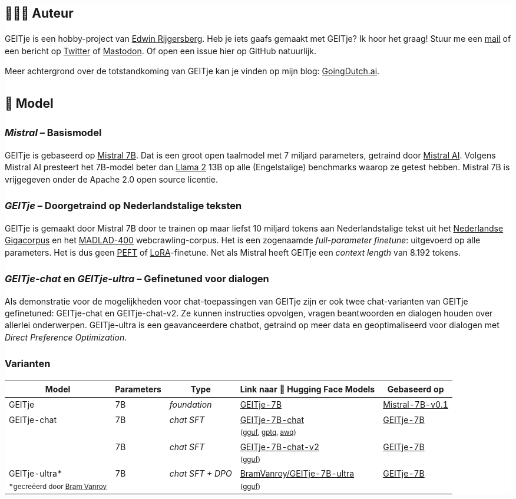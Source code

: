 🙋🏻‍♂️ Auteur
------
GEITje is een hobby-project van [Edwin Rijgersberg](https://goingdutch.ai).
Heb je iets gaafs gemaakt met GEITje? Ik hoor het graag!
Stuur me een [mail](mailto:edwin@edwinrijgersberg.nl) of een bericht op [Twitter](https://twitter.com/E_Rijgersberg) of [Mastodon](https://mastodon.social/@rijgersberg).
Of open een issue hier op GitHub natuurlijk.

Meer achtergrond over de totstandkoming van GEITje kan je vinden op mijn blog: [GoingDutch.ai](https://goingdutch.ai).


🤖 Model
--------

### _Mistral_ – Basismodel
GEITje is gebaseerd op [Mistral 7B](https://mistral.ai/news/announcing-mistral-7b/).
Dat is een groot open taalmodel met 7 miljard parameters,
getraind door [Mistral AI](https://mistral.ai).
Volgens Mistral AI presteert het 7B-model beter dan [Llama 2](https://ai.meta.com/llama/) 13B op alle (Engelstalige) benchmarks waarop ze getest hebben.
Mistral 7B is vrijgegeven onder de Apache 2.0 open source licentie.


### _GEITje_ – Doorgetraind op Nederlandstalige teksten
GEITje is gemaakt door Mistral 7B door te trainen op maar liefst 10 miljard tokens aan Nederlandstalige tekst uit het [Nederlandse Gigacorpus](http://gigacorpus.nl) en het [MADLAD-400](https://huggingface.co/datasets/allenai/MADLAD-400) webcrawling-corpus.
Het is een zogenaamde _full-parameter finetune_: 
uitgevoerd op alle parameters.
Het is dus geen [PEFT](https://huggingface.co/blog/peft) of [LoRA](https://huggingface.co/docs/peft/conceptual_guides/lora)-finetune.
Net als Mistral heeft GEITje een _context length_ van 8.192 tokens.


### _GEITje-chat_ en _GEITje-ultra_ – Gefinetuned voor dialogen
Als demonstratie voor de mogelijkheden voor chat-toepassingen van GEITje zijn er ook twee chat-varianten van GEITje gefinetuned: GEITje-chat en GEITje-chat-v2.
Ze kunnen instructies opvolgen, vragen beantwoorden en dialogen houden over allerlei onderwerpen.
GEITje-ultra is een geavanceerdere chatbot, getraind op meer data en geoptimaliseerd voor dialogen met _Direct Preference Optimization_.

### Varianten

| Model                                                                                        | Parameters | Type             | Link naar 🤗 Hugging Face Models                                                                                                                                                                                                                                             | Gebaseerd op                                                        |
|----------------------------------------------------------------------------------------------|------------|------------------|------------------------------------------------------------------------------------------------------------------------------------------------------------------------------------------------------------------------------------------------------------------------------|---------------------------------------------------------------------|
| GEITje                                                                                       | 7B         | _foundation_     | [GEITje-7B](https://huggingface.co/Rijgersberg/GEITje-7B)                                                                                                                                                                                                                    | [Mistral-7B-v0.1](https://huggingface.co/mistralai/Mistral-7B-v0.1) |
| GEITje-chat                                                                                  | 7B         | _chat SFT_       | [GEITje-7B-chat](https://huggingface.co/Rijgersberg/GEITje-7B-chat) <br><small>([gguf](https://huggingface.co/TheBloke/GEITje-7B-chat-GGUF), [gptq](https://huggingface.co/TheBloke/GEITje-7B-chat-GPTQ), [awq](https://huggingface.co/TheBloke/GEITje-7B-chat-AWQ))</small> | [GEITje-7B](https://huggingface.co/Rijgersberg/GEITje-7B)️          |
|                                                                                              | 7B         | _chat SFT_       | [GEITje-7B-chat-v2](https://huggingface.co/Rijgersberg/GEITje-7B-chat-v2) <br><small>([gguf](https://huggingface.co/Rijgersberg/GEITje-7B-chat-v2-gguf))</small>                                                                                                             | [GEITje-7B](https://huggingface.co/Rijgersberg/GEITje-7B)️          |
| GEITje-ultra*<br><small>*gecreëerd door [Bram Vanroy](https://github.com/BramVanroy)</small> | 7B         | _chat SFT + DPO_ | [BramVanroy/GEITje-7B-ultra](https://huggingface.co/BramVanroy/GEITje-7B-ultra) <br><small>([gguf](https://huggingface.co/s3nh/GEITje-7B-ultra-GGUF))</small>                                                                                                                | [GEITje-7B](https://huggingface.co/Rijgersberg/GEITje-7B)️          |
